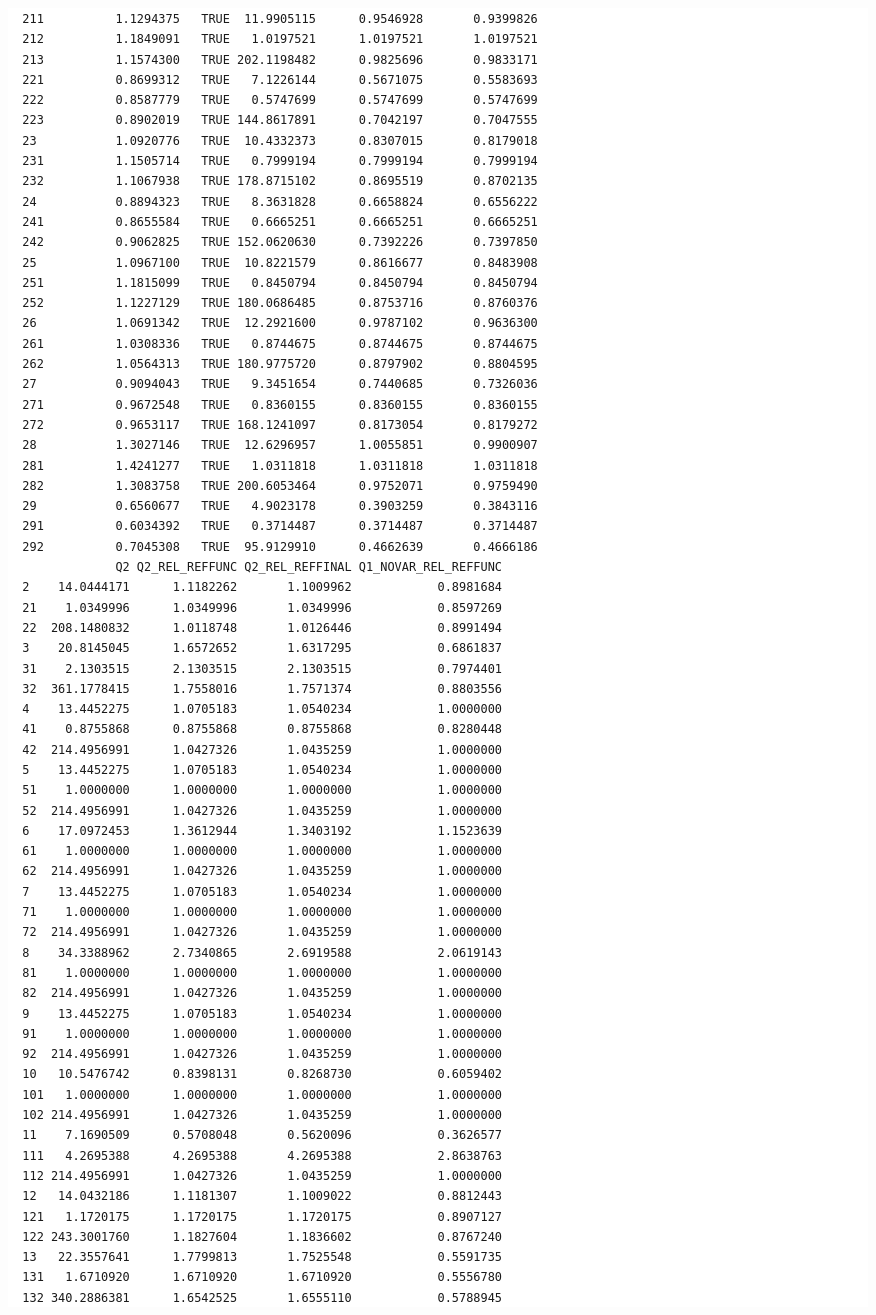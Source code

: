       211          1.1294375   TRUE  11.9905115      0.9546928       0.9399826
      212          1.1849091   TRUE   1.0197521      1.0197521       1.0197521
      213          1.1574300   TRUE 202.1198482      0.9825696       0.9833171
      221          0.8699312   TRUE   7.1226144      0.5671075       0.5583693
      222          0.8587779   TRUE   0.5747699      0.5747699       0.5747699
      223          0.8902019   TRUE 144.8617891      0.7042197       0.7047555
      23           1.0920776   TRUE  10.4332373      0.8307015       0.8179018
      231          1.1505714   TRUE   0.7999194      0.7999194       0.7999194
      232          1.1067938   TRUE 178.8715102      0.8695519       0.8702135
      24           0.8894323   TRUE   8.3631828      0.6658824       0.6556222
      241          0.8655584   TRUE   0.6665251      0.6665251       0.6665251
      242          0.9062825   TRUE 152.0620630      0.7392226       0.7397850
      25           1.0967100   TRUE  10.8221579      0.8616677       0.8483908
      251          1.1815099   TRUE   0.8450794      0.8450794       0.8450794
      252          1.1227129   TRUE 180.0686485      0.8753716       0.8760376
      26           1.0691342   TRUE  12.2921600      0.9787102       0.9636300
      261          1.0308336   TRUE   0.8744675      0.8744675       0.8744675
      262          1.0564313   TRUE 180.9775720      0.8797902       0.8804595
      27           0.9094043   TRUE   9.3451654      0.7440685       0.7326036
      271          0.9672548   TRUE   0.8360155      0.8360155       0.8360155
      272          0.9653117   TRUE 168.1241097      0.8173054       0.8179272
      28           1.3027146   TRUE  12.6296957      1.0055851       0.9900907
      281          1.4241277   TRUE   1.0311818      1.0311818       1.0311818
      282          1.3083758   TRUE 200.6053464      0.9752071       0.9759490
      29           0.6560677   TRUE   4.9023178      0.3903259       0.3843116
      291          0.6034392   TRUE   0.3714487      0.3714487       0.3714487
      292          0.7045308   TRUE  95.9129910      0.4662639       0.4666186
                   Q2 Q2_REL_REFFUNC Q2_REL_REFFINAL Q1_NOVAR_REL_REFFUNC
      2    14.0444171      1.1182262       1.1009962            0.8981684
      21    1.0349996      1.0349996       1.0349996            0.8597269
      22  208.1480832      1.0118748       1.0126446            0.8991494
      3    20.8145045      1.6572652       1.6317295            0.6861837
      31    2.1303515      2.1303515       2.1303515            0.7974401
      32  361.1778415      1.7558016       1.7571374            0.8803556
      4    13.4452275      1.0705183       1.0540234            1.0000000
      41    0.8755868      0.8755868       0.8755868            0.8280448
      42  214.4956991      1.0427326       1.0435259            1.0000000
      5    13.4452275      1.0705183       1.0540234            1.0000000
      51    1.0000000      1.0000000       1.0000000            1.0000000
      52  214.4956991      1.0427326       1.0435259            1.0000000
      6    17.0972453      1.3612944       1.3403192            1.1523639
      61    1.0000000      1.0000000       1.0000000            1.0000000
      62  214.4956991      1.0427326       1.0435259            1.0000000
      7    13.4452275      1.0705183       1.0540234            1.0000000
      71    1.0000000      1.0000000       1.0000000            1.0000000
      72  214.4956991      1.0427326       1.0435259            1.0000000
      8    34.3388962      2.7340865       2.6919588            2.0619143
      81    1.0000000      1.0000000       1.0000000            1.0000000
      82  214.4956991      1.0427326       1.0435259            1.0000000
      9    13.4452275      1.0705183       1.0540234            1.0000000
      91    1.0000000      1.0000000       1.0000000            1.0000000
      92  214.4956991      1.0427326       1.0435259            1.0000000
      10   10.5476742      0.8398131       0.8268730            0.6059402
      101   1.0000000      1.0000000       1.0000000            1.0000000
      102 214.4956991      1.0427326       1.0435259            1.0000000
      11    7.1690509      0.5708048       0.5620096            0.3626577
      111   4.2695388      4.2695388       4.2695388            2.8638763
      112 214.4956991      1.0427326       1.0435259            1.0000000
      12   14.0432186      1.1181307       1.1009022            0.8812443
      121   1.1720175      1.1720175       1.1720175            0.8907127
      122 243.3001760      1.1827604       1.1836602            0.8767240
      13   22.3557641      1.7799813       1.7525548            0.5591735
      131   1.6710920      1.6710920       1.6710920            0.5556780
      132 340.2886381      1.6542525       1.6555110            0.5788945